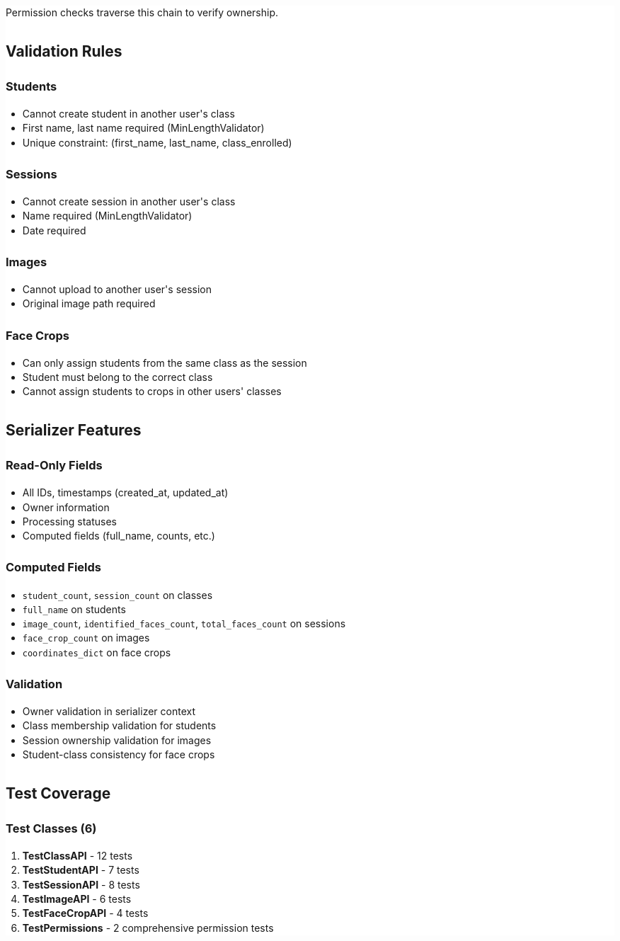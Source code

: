 Permission checks traverse this chain to verify ownership.

## Validation Rules

### Students
- Cannot create student in another user's class
- First name, last name required (MinLengthValidator)
- Unique constraint: (first_name, last_name, class_enrolled)

### Sessions
- Cannot create session in another user's class
- Name required (MinLengthValidator)
- Date required

### Images
- Cannot upload to another user's session
- Original image path required

### Face Crops
- Can only assign students from the same class as the session
- Student must belong to the correct class
- Cannot assign students to crops in other users' classes

## Serializer Features

### Read-Only Fields
- All IDs, timestamps (created_at, updated_at)
- Owner information
- Processing statuses
- Computed fields (full_name, counts, etc.)

### Computed Fields
- `student_count`, `session_count` on classes
- `full_name` on students
- `image_count`, `identified_faces_count`, `total_faces_count` on sessions
- `face_crop_count` on images
- `coordinates_dict` on face crops

### Validation
- Owner validation in serializer context
- Class membership validation for students
- Session ownership validation for images
- Student-class consistency for face crops

## Test Coverage

### Test Classes (6)
1. **TestClassAPI** - 12 tests
2. **TestStudentAPI** - 7 tests
3. **TestSessionAPI** - 8 tests
4. **TestImageAPI** - 6 tests
5. **TestFaceCropAPI** - 4 tests
6. **TestPermissions** - 2 comprehensive permission tests
